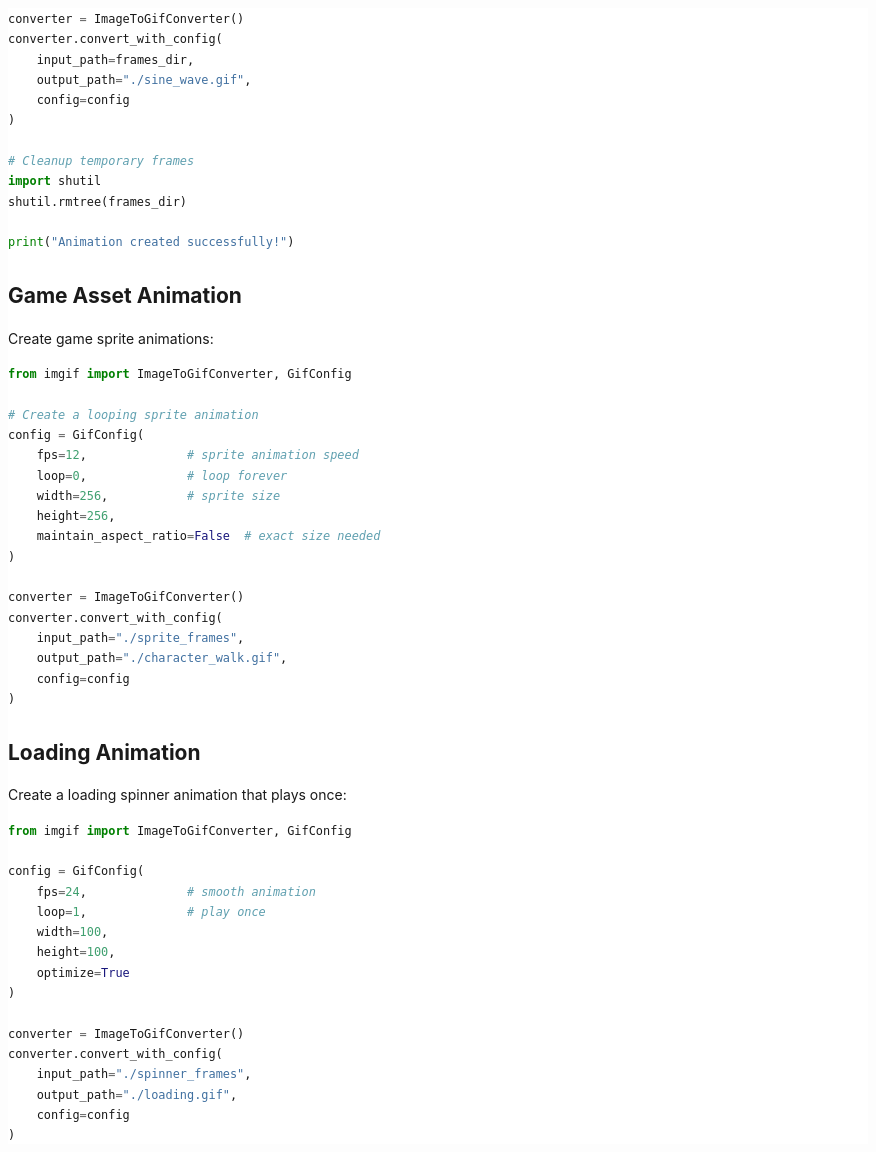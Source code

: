 ```python
converter = ImageToGifConverter()
converter.convert_with_config(
    input_path=frames_dir,
    output_path="./sine_wave.gif",
    config=config
)

# Cleanup temporary frames
import shutil
shutil.rmtree(frames_dir)

print("Animation created successfully!")
```

## Game Asset Animation

Create game sprite animations:

```python
from imgif import ImageToGifConverter, GifConfig

# Create a looping sprite animation
config = GifConfig(
    fps=12,              # sprite animation speed
    loop=0,              # loop forever
    width=256,           # sprite size
    height=256,
    maintain_aspect_ratio=False  # exact size needed
)

converter = ImageToGifConverter()
converter.convert_with_config(
    input_path="./sprite_frames",
    output_path="./character_walk.gif",
    config=config
)
```

## Loading Animation

Create a loading spinner animation that plays once:

```python
from imgif import ImageToGifConverter, GifConfig

config = GifConfig(
    fps=24,              # smooth animation
    loop=1,              # play once
    width=100,
    height=100,
    optimize=True
)

converter = ImageToGifConverter()
converter.convert_with_config(
    input_path="./spinner_frames",
    output_path="./loading.gif",
    config=config
)
```
